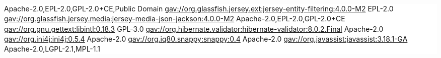   <td> Apache-2.0,EPL-2.0,GPL-2.0+CE,Public Domain </td>
</tr>

<tr>
  
  <td><a href=https://central.sonatype.com/artifact/org.glassfish.jersey.ext/jersey-entity-filtering>gav://org.glassfish.jersey.ext:jersey-entity-filtering:4.0.0-M2</a></td>
  
  <td> EPL-2.0 </td>
</tr>

<tr>
  
  <td><a href=https://central.sonatype.com/artifact/org.glassfish.jersey.media/jersey-media-json-jackson>gav://org.glassfish.jersey.media:jersey-media-json-jackson:4.0.0-M2</a></td>
  
  <td> Apache-2.0,EPL-2.0,GPL-2.0+CE </td>
</tr>

<tr>
  
  <td><a href=https://central.sonatype.com/artifact/org.gnu.gettext/libintl>gav://org.gnu.gettext:libintl:0.18.3</a></td>
  
  <td> GPL-3.0 </td>
</tr>

<tr>
  
  <td><a href=https://central.sonatype.com/artifact/org.hibernate.validator/hibernate-validator>gav://org.hibernate.validator:hibernate-validator:8.0.2.Final</a></td>
  
  <td> Apache-2.0 </td>
</tr>

<tr>
  
  <td><a href=https://central.sonatype.com/artifact/org.ini4j/ini4j>gav://org.ini4j:ini4j:0.5.4</a></td>
  
  <td> Apache-2.0 </td>
</tr>

<tr>
  
  <td><a href=https://central.sonatype.com/artifact/org.iq80.snappy/snappy>gav://org.iq80.snappy:snappy:0.4</a></td>
  
  <td> Apache-2.0 </td>
</tr>

<tr>
  
  <td><a href=https://central.sonatype.com/artifact/org.javassist/javassist>gav://org.javassist:javassist:3.18.1-GA</a></td>
  
  <td> Apache-2.0,LGPL-2.1,MPL-1.1 </td>
</tr>

<tr>
  